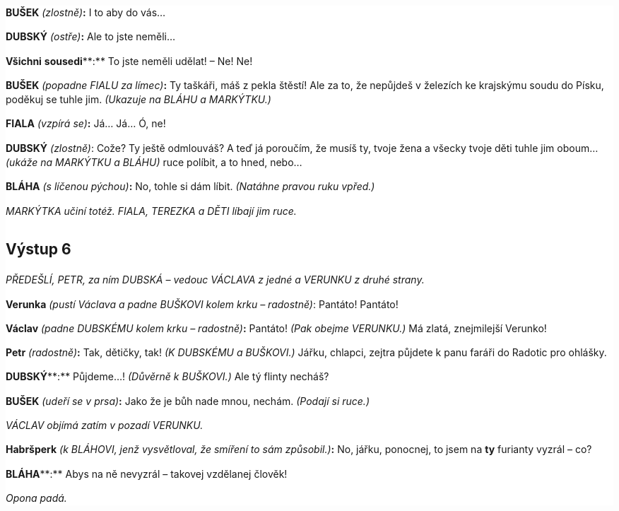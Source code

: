 **BUŠEK** _(zlostně)_**:** I to aby do vás…

**DUBSKÝ** _(ostře)_**:** Ale to jste neměli…

**Všichni** **sousedi****:** To jste neměli udělat! – Ne! Ne!

**BUŠEK** _(popadne FIALU za límec)_**:** Ty taškáři, máš z pekla štěstí! Ale za to, že nepůjdeš v železích ke krajskýmu soudu do Písku, poděkuj se tuhle jim. _(Ukazuje na BLÁHU a MARKÝTKU.)_

**FIALA** _(vzpírá se)_**:** Já… Já… Ó, ne!

**DUBSKÝ** _(zlostně)_: Cože? Ty ještě odmlouváš? A teď já poroučím, že musíš ty, tvoje žena a všecky tvoje děti tuhle jim oboum… _(ukáže na MARKÝTKU a BLÁHU)_ ruce políbit, a to hned, nebo…

**BLÁHA** _(s líčenou pýchou)_**:** No, tohle si dám líbit. _(Natáhne pravou ruku vpřed.)_

_MARKÝTKA učiní totéž. FIALA, TEREZKA a DĚTI líbají jim ruce._

## Výstup 6

_PŘEDEŠLÍ, PETR, za ním DUBSKÁ – vedouc VÁCLAVA z jedné a VE­RUNKU z druhé strany._

  

**Verunka** _(pustí Václava a padne BUŠKOVI kolem krku – radostně)_: Pantáto! Pantáto!

**Václav** _(padne DUBSKÉMU kolem krku – radostně)_**:** Pantáto! _(Pak obejme VERUNKU.)_ Má zlatá, znejmilejší Verunko!

**Petr** _(radostně)_**:** Tak, dětičky, tak! _(K DUBSKÉMU a BUŠKOVI.)_ Jářku, chlapci, zejtra půjdete k panu faráři do Radotic pro ohlášky.

**DUBSKÝ****:** Půjdeme…! _(Důvěrně k BUŠKOVI.)_ Ale tý flinty necháš?

**BUŠEK** _(udeří se v prsa)_**:** Jako že je bůh nade mnou, nechám. _(Podají si ruce.)_

_VÁCLAV objímá zatím v pozadí VERUNKU._

**Habršperk** _(k BLÁHOVI, jenž vysvětloval, že smíření to sám způsobil.)_**:** No, jářku, ponocnej, to jsem na **ty** furianty vyzrál – co?

**BLÁHA****:** Abys na ně nevyzrál – takovej vzdělanej člověk!

_Opona padá._
